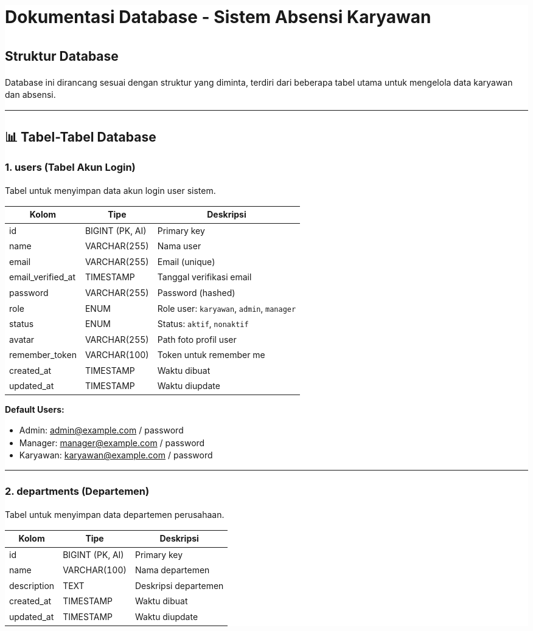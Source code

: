 # Dokumentasi Database - Sistem Absensi Karyawan

## Struktur Database

Database ini dirancang sesuai dengan struktur yang diminta, terdiri dari beberapa tabel utama untuk mengelola data karyawan dan absensi.

---

## 📊 Tabel-Tabel Database

### 1. **users** (Tabel Akun Login)

Tabel untuk menyimpan data akun login user sistem.

| Kolom             | Tipe            | Deskripsi                                 |
| ----------------- | --------------- | ----------------------------------------- |
| id                | BIGINT (PK, AI) | Primary key                               |
| name              | VARCHAR(255)    | Nama user                                 |
| email             | VARCHAR(255)    | Email (unique)                            |
| email_verified_at | TIMESTAMP       | Tanggal verifikasi email                  |
| password          | VARCHAR(255)    | Password (hashed)                         |
| role              | ENUM            | Role user: `karyawan`, `admin`, `manager` |
| status            | ENUM            | Status: `aktif`, `nonaktif`               |
| avatar            | VARCHAR(255)    | Path foto profil user                     |
| remember_token    | VARCHAR(100)    | Token untuk remember me                   |
| created_at        | TIMESTAMP       | Waktu dibuat                              |
| updated_at        | TIMESTAMP       | Waktu diupdate                            |

**Default Users:**

-   Admin: admin@example.com / password
-   Manager: manager@example.com / password
-   Karyawan: karyawan@example.com / password

---

### 2. **departments** (Departemen)

Tabel untuk menyimpan data departemen perusahaan.

| Kolom       | Tipe            | Deskripsi            |
| ----------- | --------------- | -------------------- |
| id          | BIGINT (PK, AI) | Primary key          |
| name        | VARCHAR(100)    | Nama departemen      |
| description | TEXT            | Deskripsi departemen |
| created_at  | TIMESTAMP       | Waktu dibuat         |
| updated_at  | TIMESTAMP       | Waktu diupdate       |
